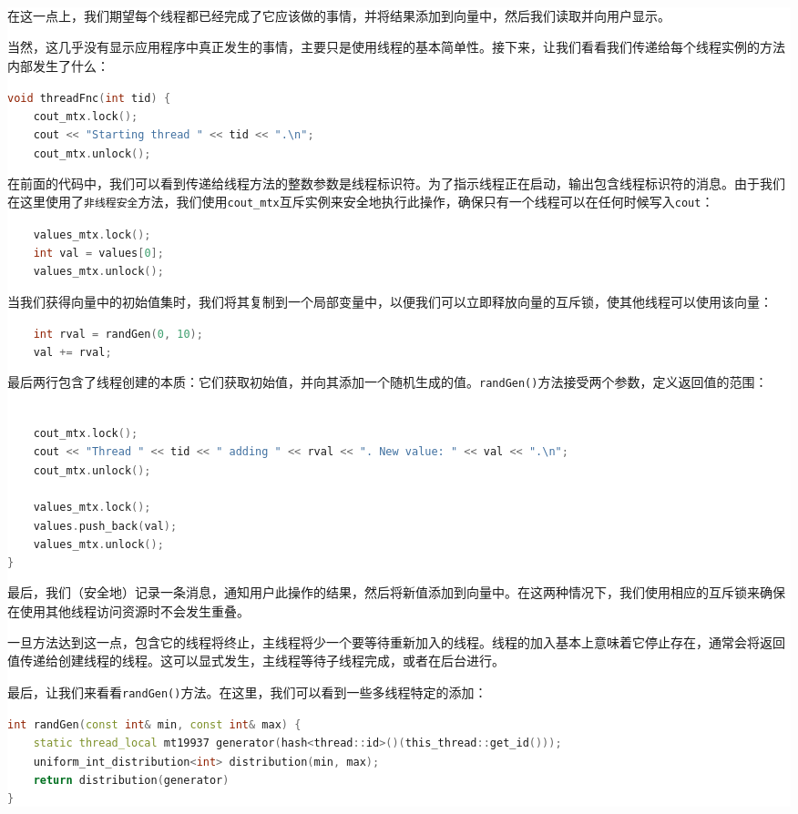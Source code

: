 在这一点上，我们期望每个线程都已经完成了它应该做的事情，并将结果添加到向量中，然后我们读取并向用户显示。

当然，这几乎没有显示应用程序中真正发生的事情，主要只是使用线程的基本简单性。接下来，让我们看看我们传递给每个线程实例的方法内部发生了什么：

```cpp
void threadFnc(int tid) {
    cout_mtx.lock();
    cout << "Starting thread " << tid << ".\n";
    cout_mtx.unlock();

```

在前面的代码中，我们可以看到传递给线程方法的整数参数是线程标识符。为了指示线程正在启动，输出包含线程标识符的消息。由于我们在这里使用了`非线程安全`方法，我们使用`cout_mtx`互斥实例来安全地执行此操作，确保只有一个线程可以在任何时候写入`cout`：

```cpp
    values_mtx.lock();
    int val = values[0];
    values_mtx.unlock();

```

当我们获得向量中的初始值集时，我们将其复制到一个局部变量中，以便我们可以立即释放向量的互斥锁，使其他线程可以使用该向量：

```cpp
    int rval = randGen(0, 10);
    val += rval;

```

最后两行包含了线程创建的本质：它们获取初始值，并向其添加一个随机生成的值。`randGen()`方法接受两个参数，定义返回值的范围：

```cpp

    cout_mtx.lock();
    cout << "Thread " << tid << " adding " << rval << ". New value: " << val << ".\n";
    cout_mtx.unlock();

    values_mtx.lock();
    values.push_back(val);
    values_mtx.unlock();
}

```

最后，我们（安全地）记录一条消息，通知用户此操作的结果，然后将新值添加到向量中。在这两种情况下，我们使用相应的互斥锁来确保在使用其他线程访问资源时不会发生重叠。

一旦方法达到这一点，包含它的线程将终止，主线程将少一个要等待重新加入的线程。线程的加入基本上意味着它停止存在，通常会将返回值传递给创建线程的线程。这可以显式发生，主线程等待子线程完成，或者在后台进行。

最后，让我们来看看`randGen()`方法。在这里，我们可以看到一些多线程特定的添加：

```cpp
int randGen(const int& min, const int& max) {
    static thread_local mt19937 generator(hash<thread::id>()(this_thread::get_id()));
    uniform_int_distribution<int> distribution(min, max);
    return distribution(generator)
}

```
